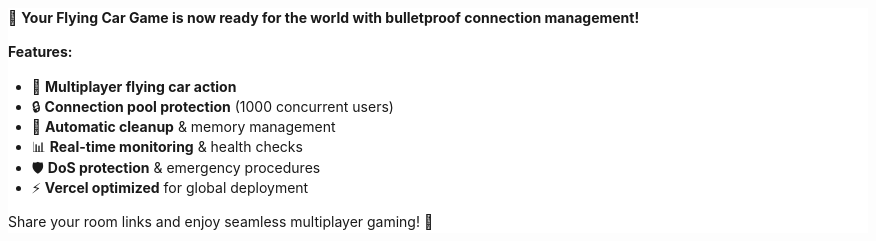 
🎉 **Your Flying Car Game is now ready for the world with bulletproof connection management!** 

**Features:**
- 🚗 **Multiplayer flying car action**
- 🔒 **Connection pool protection** (1000 concurrent users)
- 🧹 **Automatic cleanup** & memory management
- 📊 **Real-time monitoring** & health checks
- 🛡️ **DoS protection** & emergency procedures
- ⚡ **Vercel optimized** for global deployment

Share your room links and enjoy seamless multiplayer gaming! 🌟 